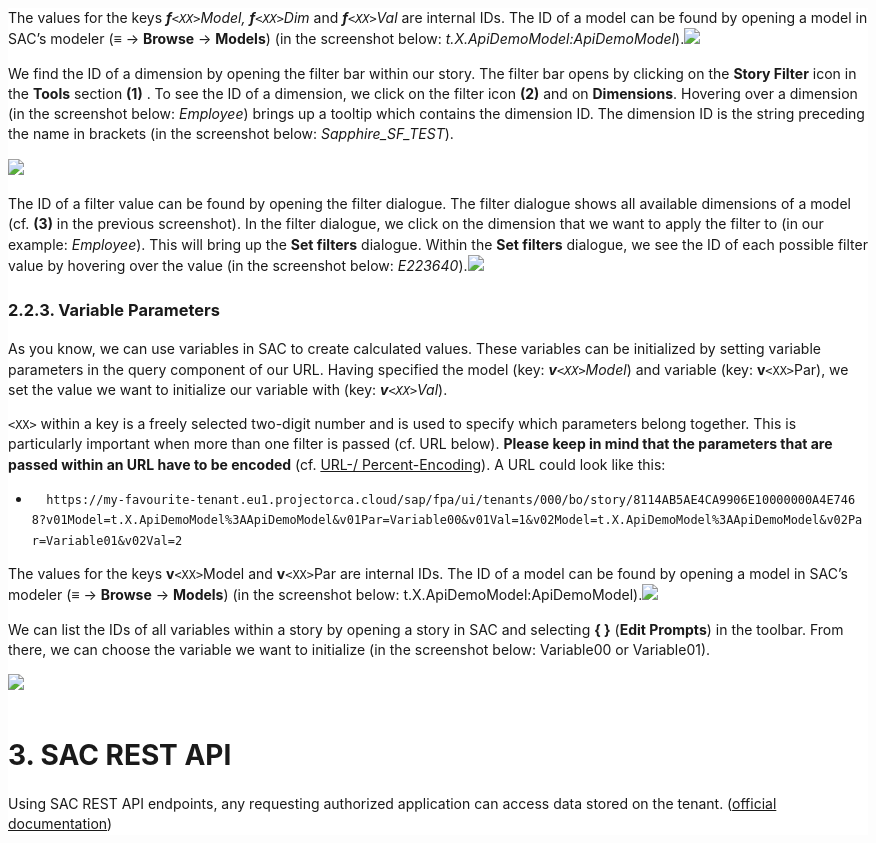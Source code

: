
The values for the keys _**f**`<XX>`Model, **f**`<XX>`Dim_ and _**f**`<XX>`Val_ are internal IDs. The ID of a model can be found by opening a model in SAC’s modeler (**≡** \-> **Browse** \-> **Models**) (in the screenshot below: _t.X.ApiDemoModel:ApiDemoModel_).![](https://raw.githubusercontent.com/SAP/analytics-cloud-apis-oauth-client-sample/master/docs/img/12.png)

We find the ID of a dimension by opening the filter bar within our story. The filter bar opens by clicking on the **Story Filter** icon in the **Tools** section **(1)** . To see the ID of a dimension, we click on the filter icon **(2)** and on **Dimensions**. Hovering over a dimension (in the screenshot below: _Employee_) brings up a tooltip which contains the dimension ID. The dimension ID is the string preceding the name in brackets (in the screenshot below: _Sapphire\_SF\_TEST_).

![](https://raw.githubusercontent.com/SAP/analytics-cloud-apis-oauth-client-sample/master/docs/img/13.png)

The ID of a filter value can be found by opening the filter dialogue. The filter dialogue shows all available dimensions of a model (cf. **(3)** in the previous screenshot). In the filter dialogue, we click on the dimension that we want to apply the filter to (in our example: _Employee_). This will bring up the **Set filters** dialogue. Within the **Set filters** dialogue, we see the ID of each possible filter value by hovering over the value (in the screenshot below: _E223640_).![](https://raw.githubusercontent.com/SAP/analytics-cloud-apis-oauth-client-sample/master/docs/img/14.png)

### 2.2.3. Variable Parameters

As you know, we can use variables in SAC to create calculated values. These variables can be initialized by setting variable parameters in the query component of our URL. Having specified the model (key: _**v**`<XX>`Model_) and variable (key:  **v**`<XX>`Par), we set the value we want to initialize our variable with (key: _**v**`<XX>`Val_).

`<XX>` within a key is a freely selected two-digit number and is used to specify which parameters belong together. This is particularly important when more than one filter is passed (cf. URL below). **Please keep in mind that the parameters that are passed within an URL have to be encoded** (cf. [URL-/ Percent-Encoding](https://www.w3schools.com/tags/ref_urlencode.asp)). A URL could look like this:

*       https://my-favourite-tenant.eu1.projectorca.cloud/sap/fpa/ui/tenants/000/bo/story/8114AB5AE4CA9906E10000000A4E7468?v01Model=t.X.ApiDemoModel%3AApiDemoModel&v01Par=Variable00&v01Val=1&v02Model=t.X.ApiDemoModel%3AApiDemoModel&v02Par=Variable01&v02Val=2
    

The values for the keys **v**`<XX>`Model and **v**`<XX>`Par are internal IDs. The ID of a model can be found by opening a model in SAC’s modeler (**≡**  \-> **Browse** \-> **Models**) (in the screenshot below: t.X.ApiDemoModel:ApiDemoModel).![](https://raw.githubusercontent.com/SAP/analytics-cloud-apis-oauth-client-sample/master/docs/img/15.png)

We can list the IDs of all variables within a story by opening a story in SAC and selecting **{ }** (**Edit Prompts**) in the toolbar. From there, we can choose the variable we want to initialize (in the screenshot below: Variable00 or Variable01).

![](https://raw.githubusercontent.com/SAP/analytics-cloud-apis-oauth-client-sample/master/docs/img/16.png)

3\. SAC REST API
================

Using SAC REST API endpoints, any requesting authorized application can access data stored on the tenant. ([official documentation](https://help.sap.com/doc/14cac91febef464dbb1efce20e3f1613/release/en-US/index.html))
